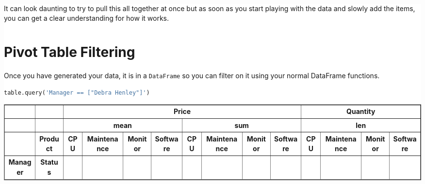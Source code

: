 It can look daunting to try to pull this all together at once but as soon as you start playing with the data and slowly add the items, you can get a clear understanding for how it works.

#  Pivot Table Filtering

Once you have generated your data, it is in a `DataFrame` so you can filter on it using your normal DataFrame functions.


```python
table.query('Manager == ["Debra Henley"]')
```




<div>
<table border="1" class="dataframe">
  <thead>
    <tr>
      <th></th>
      <th></th>
      <th colspan="8" halign="left">Price</th>
      <th colspan="4" halign="left">Quantity</th>
    </tr>
    <tr>
      <th></th>
      <th></th>
      <th colspan="4" halign="left">mean</th>
      <th colspan="4" halign="left">sum</th>
      <th colspan="4" halign="left">len</th>
    </tr>
    <tr>
      <th></th>
      <th>Product</th>
      <th>CPU</th>
      <th>Maintenance</th>
      <th>Monitor</th>
      <th>Software</th>
      <th>CPU</th>
      <th>Maintenance</th>
      <th>Monitor</th>
      <th>Software</th>
      <th>CPU</th>
      <th>Maintenance</th>
      <th>Monitor</th>
      <th>Software</th>
    </tr>
    <tr>
      <th>Manager</th>
      <th>Status</th>
      <th></th>
      <th></th>
      <th></th>
      <th></th>
      <th></th>
      <th></th>
      <th></th>
      <th></th>
      <th></th>
      <th></th>
      <th></th>
      <th></th>
    </tr>
  </thead>
  <tbody>